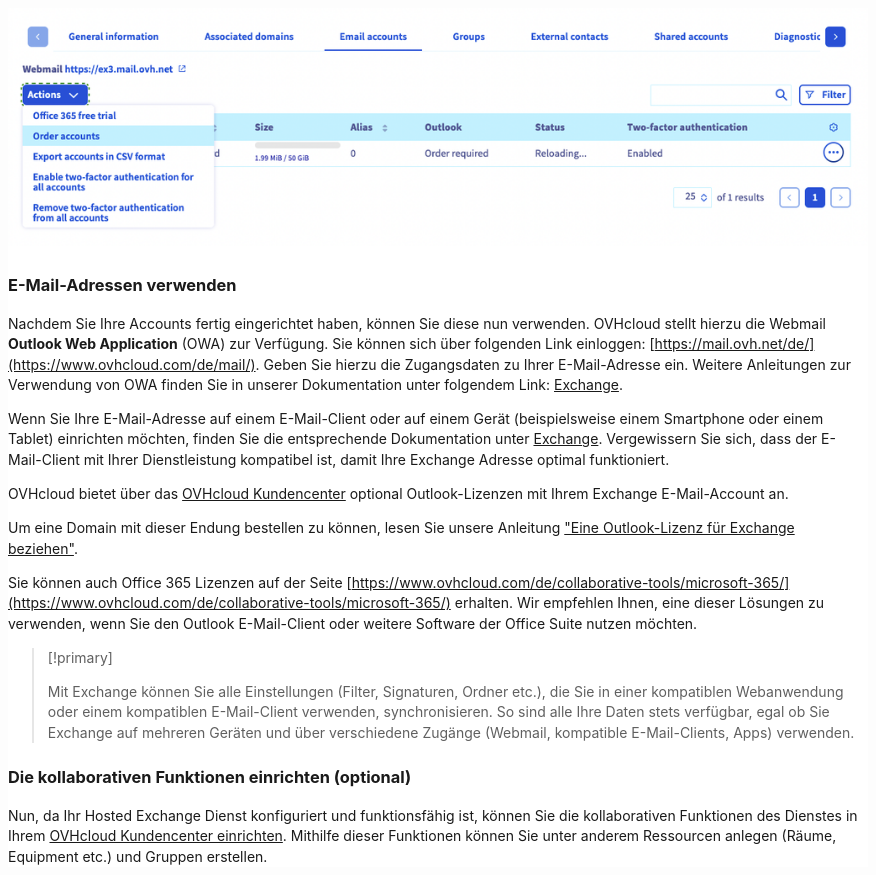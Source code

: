 ![Einen Account hinzufügen](images/first-steps-hosted-exchange-add-account.png)

### E-Mail-Adressen verwenden

Nachdem Sie Ihre Accounts fertig eingerichtet haben, können Sie diese nun verwenden. OVHcloud stellt hierzu die Webmail **Outlook Web Application** (OWA) zur Verfügung. Sie können sich über folgenden Link einloggen: [https://mail.ovh.net/de/](https://www.ovhcloud.com/de/mail/). Geben Sie hierzu die Zugangsdaten zu Ihrer E-Mail-Adresse ein. Weitere Anleitungen zur Verwendung von OWA finden Sie in unserer Dokumentation unter folgendem Link: [Exchange](/products/web-cloud-email-collaborative-solutions-microsoft-exchange).

Wenn Sie Ihre E-Mail-Adresse auf einem E-Mail-Client oder auf einem Gerät (beispielsweise einem Smartphone oder einem Tablet) einrichten möchten, finden Sie die entsprechende Dokumentation unter [Exchange](/products/web-cloud-email-collaborative-solutions-microsoft-exchange). Vergewissern Sie sich, dass der E-Mail-Client mit Ihrer Dienstleistung kompatibel ist, damit Ihre Exchange Adresse optimal funktioniert.

OVHcloud bietet über das [OVHcloud Kundencenter](https://www.ovh.com/auth/?action=gotomanager&from=https://www.ovh.de/&ovhSubsidiary=de) optional Outlook-Lizenzen mit Ihrem Exchange E-Mail-Account an.

Um eine Domain mit dieser Endung bestellen zu können, lesen Sie unsere Anleitung ["Eine Outlook-Lizenz für Exchange beziehen"](/pages/web_cloud/email_and_collaborative_solutions/microsoft_exchange/office_outlook_license). 

Sie können auch Office 365 Lizenzen auf der Seite [https://www.ovhcloud.com/de/collaborative-tools/microsoft-365/](https://www.ovhcloud.com/de/collaborative-tools/microsoft-365/) erhalten. Wir empfehlen Ihnen, eine dieser Lösungen zu verwenden, wenn Sie den Outlook E-Mail-Client oder weitere Software der Office Suite nutzen möchten.

> [!primary]
>
> Mit Exchange können Sie alle Einstellungen (Filter, Signaturen, Ordner etc.), die Sie in einer kompatiblen Webanwendung oder einem kompatiblen E-Mail-Client verwenden, synchronisieren.
> So sind alle Ihre Daten stets verfügbar, egal ob Sie Exchange auf mehreren Geräten und über verschiedene Zugänge (Webmail, kompatible E-Mail-Clients, Apps) verwenden.
>

### Die kollaborativen Funktionen einrichten (optional)

Nun, da Ihr Hosted Exchange Dienst konfiguriert und funktionsfähig ist, können Sie die kollaborativen Funktionen des Dienstes in Ihrem [OVHcloud Kundencenter einrichten](https://www.ovh.com/auth/?action=gotomanager&from=https://www.ovh.de/&ovhSubsidiary=de). Mithilfe dieser Funktionen können Sie unter anderem Ressourcen anlegen (Räume, Equipment etc.) und Gruppen erstellen.
